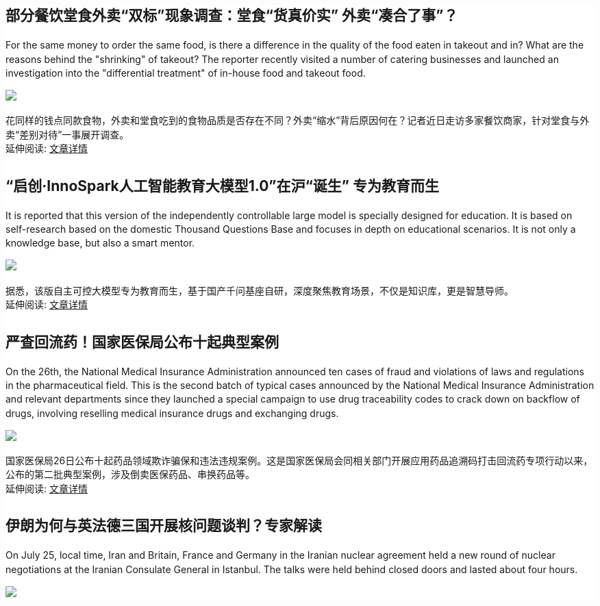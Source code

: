 <qrcode title="进入主汛期 各式防汛抗洪“黑科技”辅助抢险救灾" image="https://p4.img.cctvpic.com/photoworkspace/2025/07/27/2025072701143342674.jpg" />   

## 部分餐饮堂食外卖“双标”现象调查：堂食“货真价实” 外卖“凑合了事”？   
For the same money to order the same food, is there a difference in the quality of the food eaten in takeout and in? What are the reasons behind the "shrinking" of takeout? The reporter recently visited a number of catering businesses and launched an investigation into the "differential treatment" of in-house food and takeout food.   

<img src="https://p4.img.cctvpic.com/photoworkspace/2025/07/27/2025072700384056937.png" />   

花同样的钱点同款食物，外卖和堂食吃到的食物品质是否存在不同？外卖“缩水”背后原因何在？记者近日走访多家餐饮商家，针对堂食与外卖“差别对待”一事展开调查。   
延伸阅读: [文章详情](https://news.cctv.com/2025/07/27/ARTIi63NzUrwVRQDfUSipLLX250727.shtml)   

<qrcode title="部分餐饮堂食外卖“双标”现象调查：堂食“货真价实” 外卖“凑合了事”？" image="https://p4.img.cctvpic.com/photoworkspace/2025/07/27/2025072700384056937.png" />   

## “启创·InnoSpark人工智能教育大模型1.0”在沪“诞生” 专为教育而生   
It is reported that this version of the independently controllable large model is specially designed for education. It is based on self-research based on the domestic Thousand Questions Base and focuses in depth on educational scenarios. It is not only a knowledge base, but also a smart mentor.   

<img src="https://p5.img.cctvpic.com/photoworkspace/2025/07/27/2025072700084992801.jpg" />   

据悉，该版自主可控大模型专为教育而生，基于国产千问基座自研，深度聚焦教育场景，不仅是知识库，更是智慧导师。   
延伸阅读: [文章详情](https://news.cctv.com/2025/07/27/ARTI3JsUeJLFHELPLzl022Ur250727.shtml)   

<qrcode title="“启创·InnoSpark人工智能教育大模型1.0”在沪“诞生” 专为教育而生" image="https://p5.img.cctvpic.com/photoworkspace/2025/07/27/2025072700084992801.jpg" />   

## 严查回流药！国家医保局公布十起典型案例   
On the 26th, the National Medical Insurance Administration announced ten cases of fraud and violations of laws and regulations in the pharmaceutical field. This is the second batch of typical cases announced by the National Medical Insurance Administration and relevant departments since they launched a special campaign to use drug traceability codes to crack down on backflow of drugs, involving reselling medical insurance drugs and exchanging drugs.   

<img src="https://p2.img.cctvpic.com/photoworkspace/2025/07/26/2025072623452957397.jpg" />   

国家医保局26日公布十起药品领域欺诈骗保和违法违规案例。这是国家医保局会同相关部门开展应用药品追溯码打击回流药专项行动以来，公布的第二批典型案例，涉及倒卖医保药品、串换药品等。   
延伸阅读: [文章详情](https://news.cctv.com/2025/07/27/ARTInA1suNvDjPGkiAUBm4JQ250726.shtml)   

<qrcode title="严查回流药！国家医保局公布十起典型案例" image="https://p2.img.cctvpic.com/photoworkspace/2025/07/26/2025072623452957397.jpg" />   

## 伊朗为何与英法德三国开展核问题谈判？专家解读   
On July 25, local time, Iran and Britain, France and Germany in the Iranian nuclear agreement held a new round of nuclear negotiations at the Iranian Consulate General in Istanbul. The talks were held behind closed doors and lasted about four hours.   

<img src="https://p1.img.cctvpic.com/photoworkspace/2025/07/27/2025072700303499608.jpg" />   
